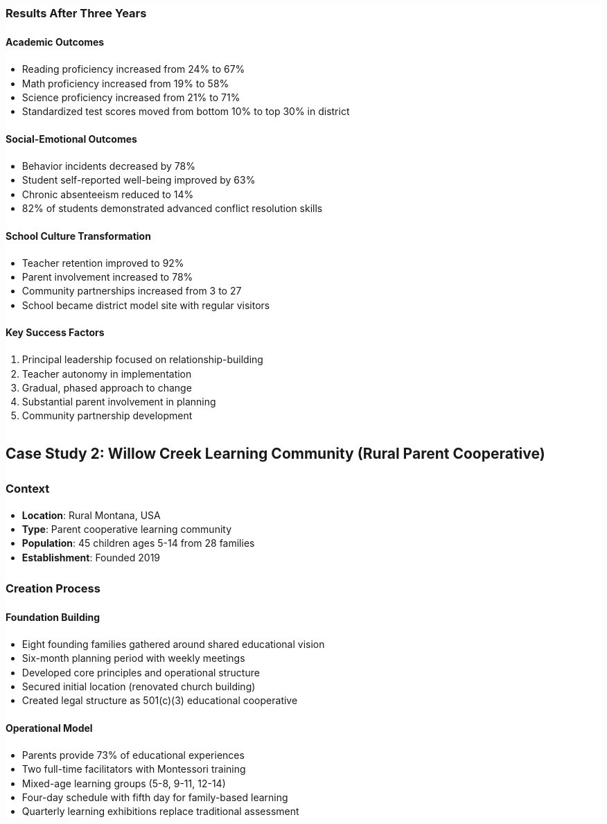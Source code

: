 ### Results After Three Years

#### Academic Outcomes
- Reading proficiency increased from 24% to 67%
- Math proficiency increased from 19% to 58%
- Science proficiency increased from 21% to 71%
- Standardized test scores moved from bottom 10% to top 30% in district

#### Social-Emotional Outcomes
- Behavior incidents decreased by 78%
- Student self-reported well-being improved by 63%
- Chronic absenteeism reduced to 14%
- 82% of students demonstrated advanced conflict resolution skills

#### School Culture Transformation
- Teacher retention improved to 92%
- Parent involvement increased to 78%
- Community partnerships increased from 3 to 27
- School became district model site with regular visitors

#### Key Success Factors
1. Principal leadership focused on relationship-building
2. Teacher autonomy in implementation
3. Gradual, phased approach to change
4. Substantial parent involvement in planning
5. Community partnership development

## Case Study 2: Willow Creek Learning Community (Rural Parent Cooperative)

### Context
- **Location**: Rural Montana, USA
- **Type**: Parent cooperative learning community
- **Population**: 45 children ages 5-14 from 28 families
- **Establishment**: Founded 2019

### Creation Process

#### Foundation Building
- Eight founding families gathered around shared educational vision
- Six-month planning period with weekly meetings
- Developed core principles and operational structure
- Secured initial location (renovated church building)
- Created legal structure as 501(c)(3) educational cooperative

#### Operational Model
- Parents provide 73% of educational experiences
- Two full-time facilitators with Montessori training
- Mixed-age learning groups (5-8, 9-11, 12-14)
- Four-day schedule with fifth day for family-based learning
- Quarterly learning exhibitions replace traditional assessment
